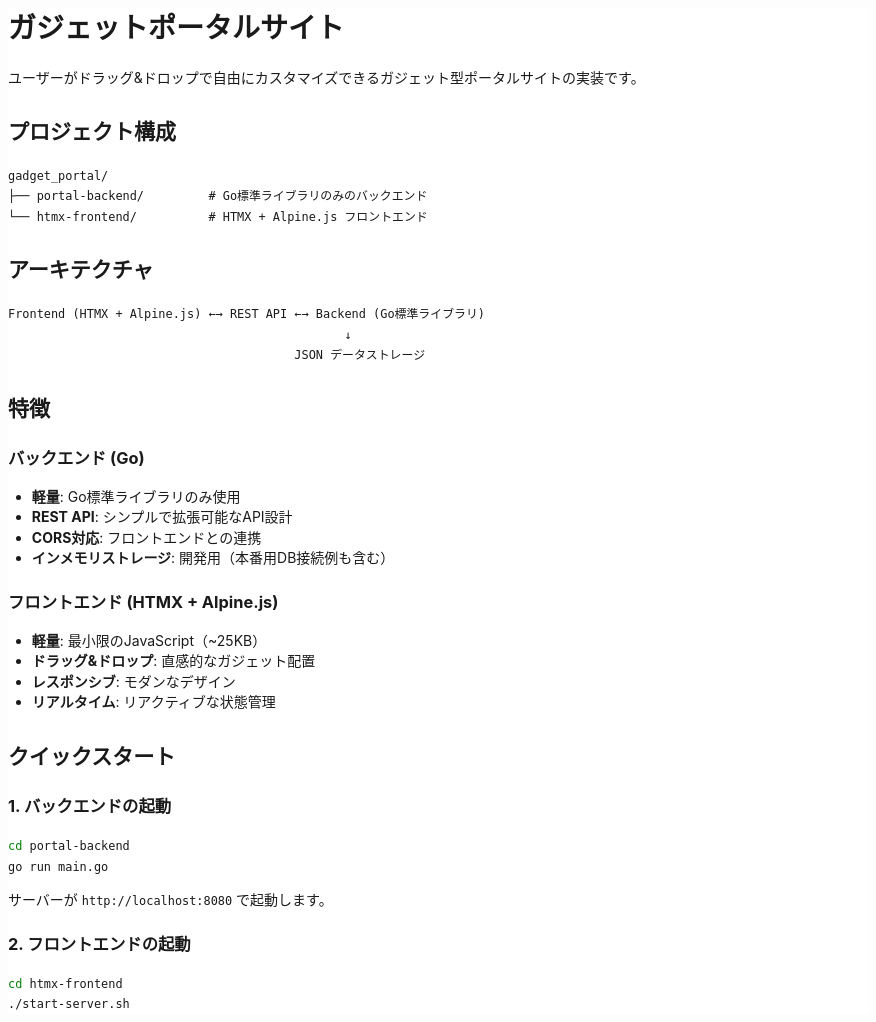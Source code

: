 # ガジェットポータルサイト

ユーザーがドラッグ&ドロップで自由にカスタマイズできるガジェット型ポータルサイトの実装です。

## プロジェクト構成

```text
gadget_portal/
├── portal-backend/         # Go標準ライブラリのみのバックエンド
└── htmx-frontend/          # HTMX + Alpine.js フロントエンド
```

## アーキテクチャ

```text
Frontend (HTMX + Alpine.js) ←→ REST API ←→ Backend (Go標準ライブラリ)
                                               ↓
                                        JSON データストレージ
```

## 特徴

### バックエンド (Go)

- **軽量**: Go標準ライブラリのみ使用
- **REST API**: シンプルで拡張可能なAPI設計
- **CORS対応**: フロントエンドとの連携
- **インメモリストレージ**: 開発用（本番用DB接続例も含む）

### フロントエンド (HTMX + Alpine.js)

- **軽量**: 最小限のJavaScript（~25KB）
- **ドラッグ&ドロップ**: 直感的なガジェット配置
- **レスポンシブ**: モダンなデザイン
- **リアルタイム**: リアクティブな状態管理

## クイックスタート

### 1. バックエンドの起動

```bash
cd portal-backend
go run main.go
```

サーバーが `http://localhost:8080` で起動します。

### 2. フロントエンドの起動

```bash
cd htmx-frontend
./start-server.sh
```
